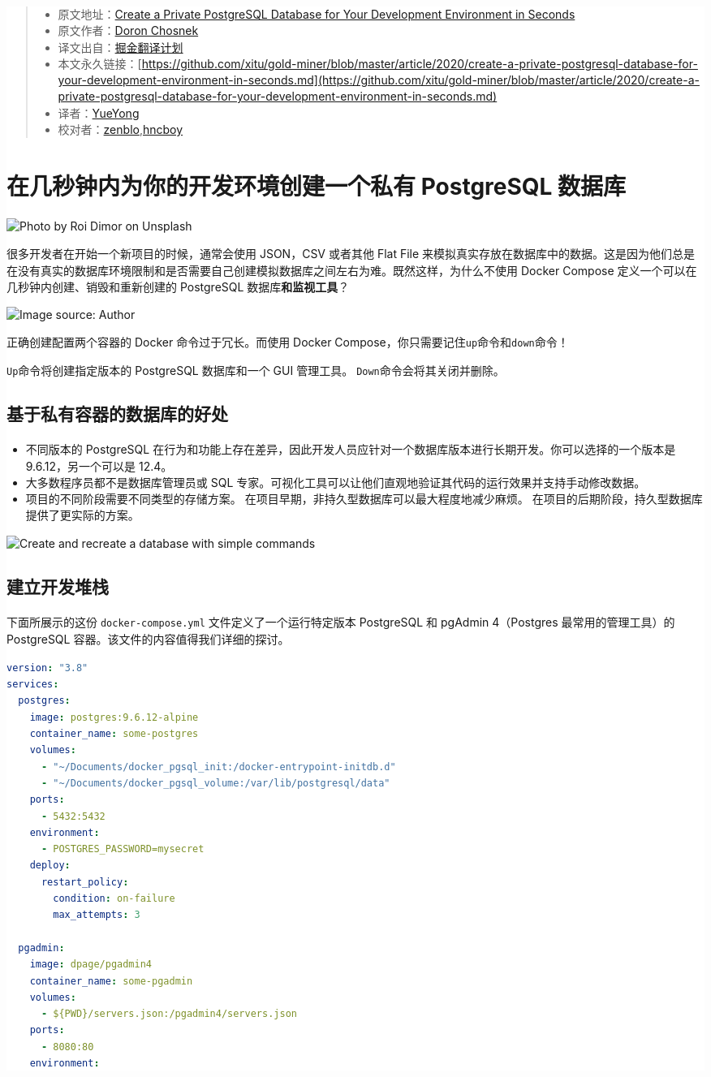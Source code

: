 > - 原文地址：[Create a Private PostgreSQL Database for Your Development Environment in Seconds](https://medium.com/better-programming/create-a-private-postgresql-database-for-your-development-environment-in-seconds-b781640ed01b)
> - 原文作者：[Doron Chosnek](https://medium.com/@doronchosnek)
> - 译文出自：[掘金翻译计划](https://github.com/xitu/gold-miner)
> - 本文永久链接：[https://github.com/xitu/gold-miner/blob/master/article/2020/create-a-private-postgresql-database-for-your-development-environment-in-seconds.md](https://github.com/xitu/gold-miner/blob/master/article/2020/create-a-private-postgresql-database-for-your-development-environment-in-seconds.md)
> - 译者：[YueYong](https://github.com/YueYongDev)
> - 校对者：[zenblo](https://github.com/zenblo),[hncboy](https://github.com/hncboy)

# 在几秒钟内为你的开发环境创建一个私有 PostgreSQL 数据库

![Photo by [Roi Dimor](https://unsplash.com/@roi_dimor?utm_source=medium&utm_medium=referral) on [Unsplash](https://unsplash.com?utm_source=medium&utm_medium=referral)](https://cdn-images-1.medium.com/max/5948/0*msfDTPGlbTAD6DCs)

很多开发者在开始一个新项目的时候，通常会使用 JSON，CSV 或者其他 Flat File 来模拟真实存放在数据库中的数据。这是因为他们总是在没有真实的数据库环境限制和是否需要自己创建模拟数据库之间左右为难。既然这样，为什么不使用 Docker Compose 定义一个可以在几秒钟内创建、销毁和重新创建的 PostgreSQL 数据库**和监视工具**？

![Image source: Author](https://cdn-images-1.medium.com/max/2068/0*DHWuzy6UNQ4T1_zl)

正确创建配置两个容器的 Docker 命令过于冗长。而使用 Docker Compose，你只需要记住`up`命令和`down`命令！

`Up`命令将创建指定版本的 PostgreSQL 数据库和一个 GUI 管理工具。 `Down`命令会将其关闭并删除。

## 基于私有容器的数据库的好处

- 不同版本的 PostgreSQL 在行为和功能上存在差异，因此开发人员应针对一个数据库版本进行长期开发。你可以选择的一个版本是 9.6.12，另一个可以是 12.4。
- 大多数程序员都不是数据库管理员或 SQL 专家。可视化工具可以让他们直观地验证其代码的运行效果并支持手动修改数据。
- 项目的不同阶段需要不同类型的存储方案。 在项目早期，非持久型数据库可以最大程度地减少麻烦。 在项目的后期阶段，持久型数据库提供了更实际的方案。

![Create and recreate a database with simple commands](https://cdn-images-1.medium.com/max/2000/0*oFz9LrOPfZNQdhcw)

## 建立开发堆栈

下面所展示的这份 `docker-compose.yml` 文件定义了一个运行特定版本 PostgreSQL 和 pgAdmin 4（Postgres 最常用的管理工具）的 PostgreSQL 容器。该文件的内容值得我们详细的探讨。

```YAML
version: "3.8"
services:
  postgres:
    image: postgres:9.6.12-alpine
    container_name: some-postgres
    volumes:
      - "~/Documents/docker_pgsql_init:/docker-entrypoint-initdb.d"
      - "~/Documents/docker_pgsql_volume:/var/lib/postgresql/data"
    ports:
      - 5432:5432
    environment:
      - POSTGRES_PASSWORD=mysecret
    deploy:
      restart_policy:
        condition: on-failure
        max_attempts: 3

  pgadmin:
    image: dpage/pgadmin4
    container_name: some-pgadmin
    volumes:
      - ${PWD}/servers.json:/pgadmin4/servers.json
    ports:
      - 8080:80
    environment:
```